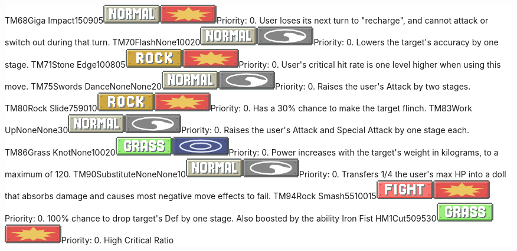 <tr><td>TM68</td><td>Giga Impact</td><td>150</td><td>90</td><td>5</td><td><img src="../../img/type/normal.png"></td><td><img src="../../img/type/physical.png"></td><td>Priority: 0. User loses its next turn to "recharge", and cannot attack or switch out during that turn.</td></tr>
<tr><td>TM70</td><td>Flash</td><td>None</td><td>100</td><td>20</td><td><img src="../../img/type/normal.png"></td><td><img src="../../img/type/status.png"></td><td>Priority: 0. Lowers the target's accuracy by one stage.</td></tr>
<tr><td>TM71</td><td>Stone Edge</td><td>100</td><td>80</td><td>5</td><td><img src="../../img/type/rock.png"></td><td><img src="../../img/type/physical.png"></td><td>Priority: 0. User's critical hit rate is one level higher when using this move.</td></tr>
<tr><td>TM75</td><td>Swords Dance</td><td>None</td><td>None</td><td>20</td><td><img src="../../img/type/normal.png"></td><td><img src="../../img/type/status.png"></td><td>Priority: 0. Raises the user's Attack by two stages.</td></tr>
<tr><td>TM80</td><td>Rock Slide</td><td>75</td><td>90</td><td>10</td><td><img src="../../img/type/rock.png"></td><td><img src="../../img/type/physical.png"></td><td>Priority: 0. Has a 30% chance to make the target flinch.</td></tr>
<tr><td>TM83</td><td>Work Up</td><td>None</td><td>None</td><td>30</td><td><img src="../../img/type/normal.png"></td><td><img src="../../img/type/status.png"></td><td>Priority: 0. Raises the user's Attack and Special Attack by one stage each.</td></tr>
<tr><td>TM86</td><td>Grass Knot</td><td>None</td><td>100</td><td>20</td><td><img src="../../img/type/grass.png"></td><td><img src="../../img/type/special.png"></td><td>Priority: 0. Power increases with the target's weight in kilograms, to a maximum of 120.</td></tr>
<tr><td>TM90</td><td>Substitute</td><td>None</td><td>None</td><td>10</td><td><img src="../../img/type/normal.png"></td><td><img src="../../img/type/status.png"></td><td>Priority: 0. Transfers 1/4 the user's max HP into a doll that absorbs damage and causes most negative move effects to fail.</td></tr>
<tr><td>TM94</td><td>Rock Smash</td><td>55</td><td>100</td><td>15</td><td><img src="../../img/type/fighting.png"></td><td><img src="../../img/type/physical.png"></td><td>Priority: 0. 100% chance to drop target's Def by one stage. Also boosted by the ability Iron Fist</td></tr>
<tr><td>HM1</td><td>Cut</td><td>50</td><td>95</td><td>30</td><td><img src="../../img/type/grass.png"></td><td><img src="../../img/type/physical.png"></td><td>Priority: 0. High Critical Ratio</td></tr>